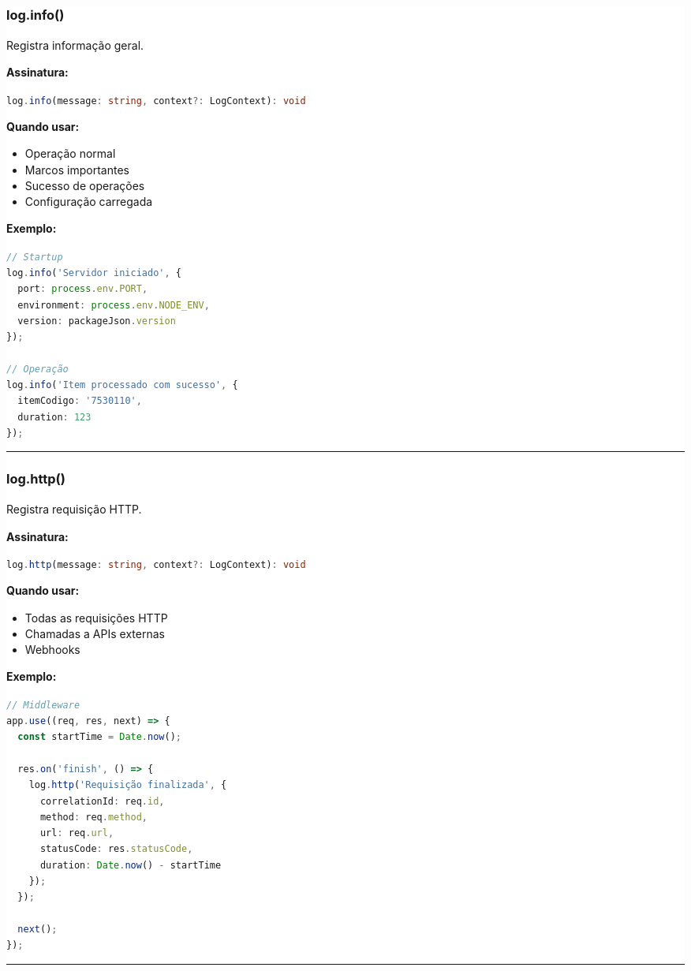 
### log.info()

Registra informação geral.

**Assinatura:**
```typescript
log.info(message: string, context?: LogContext): void
```

**Quando usar:**
- Operação normal
- Marcos importantes
- Sucesso de operações
- Configuração carregada

**Exemplo:**
```typescript
// Startup
log.info('Servidor iniciado', {
  port: process.env.PORT,
  environment: process.env.NODE_ENV,
  version: packageJson.version
});

// Operação
log.info('Item processado com sucesso', {
  itemCodigo: '7530110',
  duration: 123
});
```

---

### log.http()

Registra requisição HTTP.

**Assinatura:**
```typescript
log.http(message: string, context?: LogContext): void
```

**Quando usar:**
- Todas as requisições HTTP
- Chamadas a APIs externas
- Webhooks

**Exemplo:**
```typescript
// Middleware
app.use((req, res, next) => {
  const startTime = Date.now();

  res.on('finish', () => {
    log.http('Requisição finalizada', {
      correlationId: req.id,
      method: req.method,
      url: req.url,
      statusCode: res.statusCode,
      duration: Date.now() - startTime
    });
  });

  next();
});
```

---